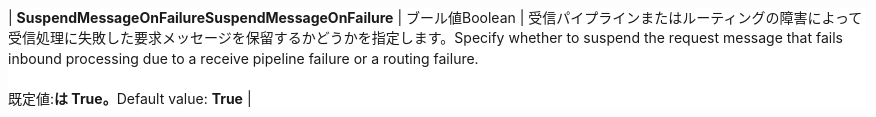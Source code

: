|    <span data-ttu-id="58b55-244">**SuspendMessageOnFailure**</span><span class="sxs-lookup"><span data-stu-id="58b55-244">**SuspendMessageOnFailure**</span></span>     |                                                                                                                                                                                                                                                                                                                                                                                                                                                                                                                                                                                                                                                                                                                                                                                                                                                                     <span data-ttu-id="58b55-245">ブール値</span><span class="sxs-lookup"><span data-stu-id="58b55-245">Boolean</span></span>                                                                                                                                                                                                                                                                                                                                                                                                                                                                                                                                                                                                                                                                                                                                                                                                                                                                      |                                                                                                                                                                                                                                                                                                                                                                                                                                                                                                                                                                                                                                                                                               <span data-ttu-id="58b55-246">受信パイプラインまたはルーティングの障害によって受信処理に失敗した要求メッセージを保留するかどうかを指定します。</span><span class="sxs-lookup"><span data-stu-id="58b55-246">Specify whether to suspend the request message that fails inbound processing due to a receive pipeline failure or a routing failure.</span></span><br /><br /> <span data-ttu-id="58b55-247">既定値:**は True。**</span><span class="sxs-lookup"><span data-stu-id="58b55-247">Default value: **True**</span></span>                                                                                                                                                                                                                                                                                                                                                                                                                                                                                                                                                                                                                                                                                                |